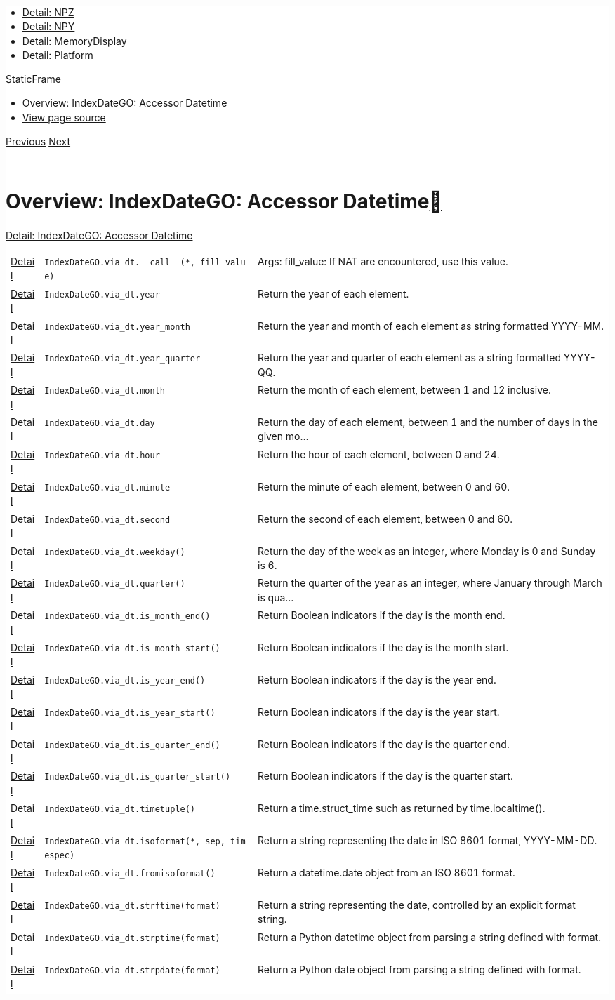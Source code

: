 * [Detail: NPZ](../api_detail/npz.md)
* [Detail: NPY](../api_detail/npy.md)
* [Detail: MemoryDisplay](../api_detail/memory_display.md)
* [Detail: Platform](../api_detail/platform.md)

[StaticFrame](../index.md)

* Overview: IndexDateGO: Accessor Datetime
* [View page source](../_sources/api_overview/index_date_go-accessor_datetime.rst.txt)

[Previous](index_date_go-accessor_values.html "Overview: IndexDateGO: Accessor Values")
[Next](index_date_go-accessor_string.html "Overview: IndexDateGO: Accessor String")

---

# Overview: IndexDateGO: Accessor Datetime[](#overview-indexdatego-accessor-datetime "Link to this heading")

[Detail: IndexDateGO: Accessor Datetime](../api_detail/index_date_go-accessor_datetime.html#api-detail-indexdatego-accessor-datetime)

|  |  |  |
| --- | --- | --- |
| [Detail](../api_detail/index_date_go-accessor_datetime.html#api-sig-indexdatego-via-dt-call) | `IndexDateGO.via_dt.__call__(*, fill_value)` | Args: fill\_value: If NAT are encountered, use this value. |
| [Detail](../api_detail/index_date_go-accessor_datetime.html#api-sig-indexdatego-via-dt-year) | `IndexDateGO.via_dt.year` | Return the year of each element. |
| [Detail](../api_detail/index_date_go-accessor_datetime.html#api-sig-indexdatego-via-dt-year-month) | `IndexDateGO.via_dt.year_month` | Return the year and month of each element as string formatted YYYY-MM. |
| [Detail](../api_detail/index_date_go-accessor_datetime.html#api-sig-indexdatego-via-dt-year-quarter) | `IndexDateGO.via_dt.year_quarter` | Return the year and quarter of each element as a string formatted YYYY-QQ. |
| [Detail](../api_detail/index_date_go-accessor_datetime.html#api-sig-indexdatego-via-dt-month) | `IndexDateGO.via_dt.month` | Return the month of each element, between 1 and 12 inclusive. |
| [Detail](../api_detail/index_date_go-accessor_datetime.html#api-sig-indexdatego-via-dt-day) | `IndexDateGO.via_dt.day` | Return the day of each element, between 1 and the number of days in the given mo… |
| [Detail](../api_detail/index_date_go-accessor_datetime.html#api-sig-indexdatego-via-dt-hour) | `IndexDateGO.via_dt.hour` | Return the hour of each element, between 0 and 24. |
| [Detail](../api_detail/index_date_go-accessor_datetime.html#api-sig-indexdatego-via-dt-minute) | `IndexDateGO.via_dt.minute` | Return the minute of each element, between 0 and 60. |
| [Detail](../api_detail/index_date_go-accessor_datetime.html#api-sig-indexdatego-via-dt-second) | `IndexDateGO.via_dt.second` | Return the second of each element, between 0 and 60. |
| [Detail](../api_detail/index_date_go-accessor_datetime.html#api-sig-indexdatego-via-dt-weekday) | `IndexDateGO.via_dt.weekday()` | Return the day of the week as an integer, where Monday is 0 and Sunday is 6. |
| [Detail](../api_detail/index_date_go-accessor_datetime.html#api-sig-indexdatego-via-dt-quarter) | `IndexDateGO.via_dt.quarter()` | Return the quarter of the year as an integer, where January through March is qua… |
| [Detail](../api_detail/index_date_go-accessor_datetime.html#api-sig-indexdatego-via-dt-is-month-end) | `IndexDateGO.via_dt.is_month_end()` | Return Boolean indicators if the day is the month end. |
| [Detail](../api_detail/index_date_go-accessor_datetime.html#api-sig-indexdatego-via-dt-is-month-start) | `IndexDateGO.via_dt.is_month_start()` | Return Boolean indicators if the day is the month start. |
| [Detail](../api_detail/index_date_go-accessor_datetime.html#api-sig-indexdatego-via-dt-is-year-end) | `IndexDateGO.via_dt.is_year_end()` | Return Boolean indicators if the day is the year end. |
| [Detail](../api_detail/index_date_go-accessor_datetime.html#api-sig-indexdatego-via-dt-is-year-start) | `IndexDateGO.via_dt.is_year_start()` | Return Boolean indicators if the day is the year start. |
| [Detail](../api_detail/index_date_go-accessor_datetime.html#api-sig-indexdatego-via-dt-is-quarter-end) | `IndexDateGO.via_dt.is_quarter_end()` | Return Boolean indicators if the day is the quarter end. |
| [Detail](../api_detail/index_date_go-accessor_datetime.html#api-sig-indexdatego-via-dt-is-quarter-start) | `IndexDateGO.via_dt.is_quarter_start()` | Return Boolean indicators if the day is the quarter start. |
| [Detail](../api_detail/index_date_go-accessor_datetime.html#api-sig-indexdatego-via-dt-timetuple) | `IndexDateGO.via_dt.timetuple()` | Return a time.struct\_time such as returned by time.localtime(). |
| [Detail](../api_detail/index_date_go-accessor_datetime.html#api-sig-indexdatego-via-dt-isoformat) | `IndexDateGO.via_dt.isoformat(*, sep, timespec)` | Return a string representing the date in ISO 8601 format, YYYY-MM-DD. |
| [Detail](../api_detail/index_date_go-accessor_datetime.html#api-sig-indexdatego-via-dt-fromisoformat) | `IndexDateGO.via_dt.fromisoformat()` | Return a datetime.date object from an ISO 8601 format. |
| [Detail](../api_detail/index_date_go-accessor_datetime.html#api-sig-indexdatego-via-dt-strftime) | `IndexDateGO.via_dt.strftime(format)` | Return a string representing the date, controlled by an explicit format string. |
| [Detail](../api_detail/index_date_go-accessor_datetime.html#api-sig-indexdatego-via-dt-strptime) | `IndexDateGO.via_dt.strptime(format)` | Return a Python datetime object from parsing a string defined with format. |
| [Detail](../api_detail/index_date_go-accessor_datetime.html#api-sig-indexdatego-via-dt-strpdate) | `IndexDateGO.via_dt.strpdate(format)` | Return a Python date object from parsing a string defined with format. |

